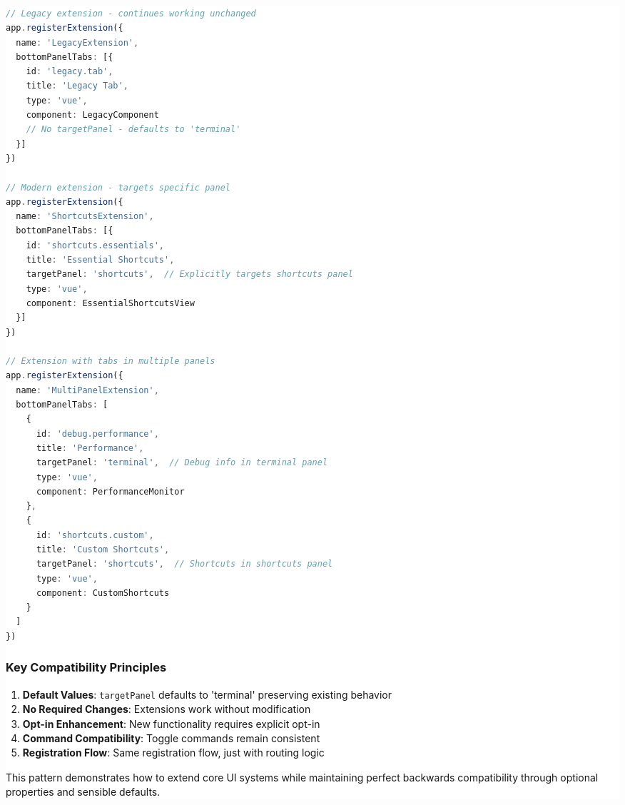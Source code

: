 ```typescript
// Legacy extension - continues working unchanged
app.registerExtension({
  name: 'LegacyExtension',
  bottomPanelTabs: [{
    id: 'legacy.tab',
    title: 'Legacy Tab',
    type: 'vue',
    component: LegacyComponent
    // No targetPanel - defaults to 'terminal'
  }]
})

// Modern extension - targets specific panel
app.registerExtension({
  name: 'ShortcutsExtension',
  bottomPanelTabs: [{
    id: 'shortcuts.essentials',
    title: 'Essential Shortcuts',
    targetPanel: 'shortcuts',  // Explicitly targets shortcuts panel
    type: 'vue',
    component: EssentialShortcutsView
  }]
})

// Extension with tabs in multiple panels
app.registerExtension({
  name: 'MultiPanelExtension',
  bottomPanelTabs: [
    {
      id: 'debug.performance',
      title: 'Performance',
      targetPanel: 'terminal',  // Debug info in terminal panel
      type: 'vue',
      component: PerformanceMonitor
    },
    {
      id: 'shortcuts.custom',
      title: 'Custom Shortcuts',
      targetPanel: 'shortcuts',  // Shortcuts in shortcuts panel
      type: 'vue',
      component: CustomShortcuts
    }
  ]
})
```

### Key Compatibility Principles

1. **Default Values**: `targetPanel` defaults to 'terminal' preserving existing behavior
2. **No Required Changes**: Extensions work without modification
3. **Opt-in Enhancement**: New functionality requires explicit opt-in
4. **Command Compatibility**: Toggle commands remain consistent
5. **Registration Flow**: Same registration flow, just with routing logic

This pattern demonstrates how to extend core UI systems while maintaining perfect backwards compatibility through optional properties and sensible defaults.